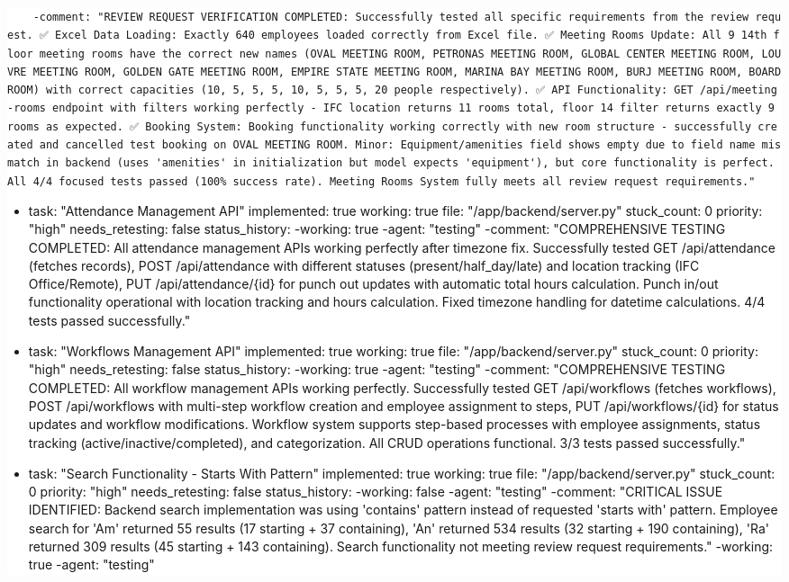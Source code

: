         -comment: "REVIEW REQUEST VERIFICATION COMPLETED: Successfully tested all specific requirements from the review request. ✅ Excel Data Loading: Exactly 640 employees loaded correctly from Excel file. ✅ Meeting Rooms Update: All 9 14th floor meeting rooms have the correct new names (OVAL MEETING ROOM, PETRONAS MEETING ROOM, GLOBAL CENTER MEETING ROOM, LOUVRE MEETING ROOM, GOLDEN GATE MEETING ROOM, EMPIRE STATE MEETING ROOM, MARINA BAY MEETING ROOM, BURJ MEETING ROOM, BOARD ROOM) with correct capacities (10, 5, 5, 5, 10, 5, 5, 5, 20 people respectively). ✅ API Functionality: GET /api/meeting-rooms endpoint with filters working perfectly - IFC location returns 11 rooms total, floor 14 filter returns exactly 9 rooms as expected. ✅ Booking System: Booking functionality working correctly with new room structure - successfully created and cancelled test booking on OVAL MEETING ROOM. Minor: Equipment/amenities field shows empty due to field name mismatch in backend (uses 'amenities' in initialization but model expects 'equipment'), but core functionality is perfect. All 4/4 focused tests passed (100% success rate). Meeting Rooms System fully meets all review request requirements."

  - task: "Attendance Management API"
    implemented: true
    working: true
    file: "/app/backend/server.py"
    stuck_count: 0
    priority: "high"
    needs_retesting: false
    status_history:
        -working: true
        -agent: "testing"
        -comment: "COMPREHENSIVE TESTING COMPLETED: All attendance management APIs working perfectly after timezone fix. Successfully tested GET /api/attendance (fetches records), POST /api/attendance with different statuses (present/half_day/late) and location tracking (IFC Office/Remote), PUT /api/attendance/{id} for punch out updates with automatic total hours calculation. Punch in/out functionality operational with location tracking and hours calculation. Fixed timezone handling for datetime calculations. 4/4 tests passed successfully."

  - task: "Workflows Management API"
    implemented: true
    working: true
    file: "/app/backend/server.py"
    stuck_count: 0
    priority: "high"
    needs_retesting: false
    status_history:
        -working: true
        -agent: "testing"
        -comment: "COMPREHENSIVE TESTING COMPLETED: All workflow management APIs working perfectly. Successfully tested GET /api/workflows (fetches workflows), POST /api/workflows with multi-step workflow creation and employee assignment to steps, PUT /api/workflows/{id} for status updates and workflow modifications. Workflow system supports step-based processes with employee assignments, status tracking (active/inactive/completed), and categorization. All CRUD operations functional. 3/3 tests passed successfully."

  - task: "Search Functionality - Starts With Pattern"
    implemented: true
    working: true
    file: "/app/backend/server.py"
    stuck_count: 0
    priority: "high"
    needs_retesting: false
    status_history:
        -working: false
        -agent: "testing"
        -comment: "CRITICAL ISSUE IDENTIFIED: Backend search implementation was using 'contains' pattern instead of requested 'starts with' pattern. Employee search for 'Am' returned 55 results (17 starting + 37 containing), 'An' returned 534 results (32 starting + 190 containing), 'Ra' returned 309 results (45 starting + 143 containing). Search functionality not meeting review request requirements."
        -working: true
        -agent: "testing"